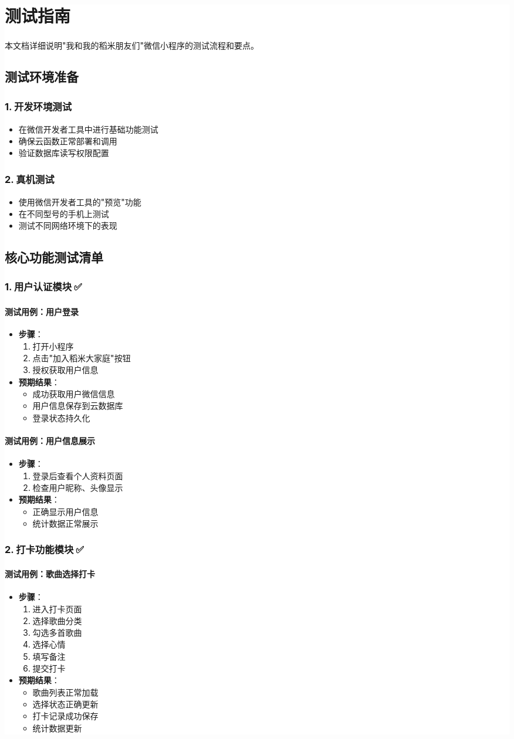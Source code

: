 # 测试指南

本文档详细说明"我和我的稻米朋友们"微信小程序的测试流程和要点。

## 测试环境准备

### 1. 开发环境测试
- 在微信开发者工具中进行基础功能测试
- 确保云函数正常部署和调用
- 验证数据库读写权限配置

### 2. 真机测试
- 使用微信开发者工具的"预览"功能
- 在不同型号的手机上测试
- 测试不同网络环境下的表现

## 核心功能测试清单

### 1. 用户认证模块 ✅

#### 测试用例：用户登录
- **步骤**：
  1. 打开小程序
  2. 点击"加入稻米大家庭"按钮
  3. 授权获取用户信息
- **预期结果**：
  - 成功获取用户微信信息
  - 用户信息保存到云数据库
  - 登录状态持久化

#### 测试用例：用户信息展示
- **步骤**：
  1. 登录后查看个人资料页面
  2. 检查用户昵称、头像显示
- **预期结果**：
  - 正确显示用户信息
  - 统计数据正常展示

### 2. 打卡功能模块 ✅

#### 测试用例：歌曲选择打卡
- **步骤**：
  1. 进入打卡页面
  2. 选择歌曲分类
  3. 勾选多首歌曲
  4. 选择心情
  5. 填写备注
  6. 提交打卡
- **预期结果**：
  - 歌曲列表正常加载
  - 选择状态正确更新
  - 打卡记录成功保存
  - 统计数据更新
